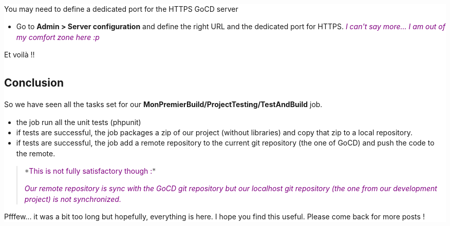 You may need to define a dedicated port for the HTTPS GoCD server

- Go to **Admin > Server configuration** and define the right URL and the dedicated port for HTTPS. *<span style="color:#800080;">I can't say more... I am out of my comfort zone here :p</span>*

Et voilà !!

## **Conclusion**

So we have seen all the tasks set for our **MonPremierBuild/ProjectTesting/TestAndBuild** job.

- the job run all the unit tests (phpunit)
- if tests are successful, the job packages a zip of our project (without libraries) and copy that zip to a local repository.
- if tests are successful, the job add a remote repository to the current git repository (the one of GoCD) and push the code to the remote.

<blockquote>*<span style="color:#800080;">This is not fully satisfactory though :</span>*

*<span style="color:#800080;">Our remote repository is sync with the GoCD git repository but our localhost git repository (the one from our development project) is not synchronized.</span>*
</blockquote>

Pfffew... it was a bit too long but hopefully, everything is here. I hope you find this useful. Please come back for more posts !
